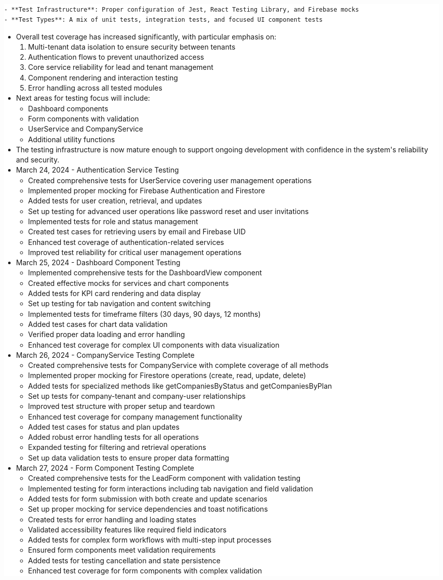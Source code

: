     - **Test Infrastructure**: Proper configuration of Jest, React Testing Library, and Firebase mocks
    - **Test Types**: A mix of unit tests, integration tests, and focused UI component tests
  - Overall test coverage has increased significantly, with particular emphasis on:
    1. Multi-tenant data isolation to ensure security between tenants
    2. Authentication flows to prevent unauthorized access
    3. Core service reliability for lead and tenant management
    4. Component rendering and interaction testing
    5. Error handling across all tested modules
  - Next areas for testing focus will include:
    - Dashboard components
    - Form components with validation
    - UserService and CompanyService
    - Additional utility functions
  - The testing infrastructure is now mature enough to support ongoing development with confidence in the system's reliability and security.
- March 24, 2024 - Authentication Service Testing
  - Created comprehensive tests for UserService covering user management operations
  - Implemented proper mocking for Firebase Authentication and Firestore
  - Added tests for user creation, retrieval, and updates
  - Set up testing for advanced user operations like password reset and user invitations
  - Implemented tests for role and status management
  - Created test cases for retrieving users by email and Firebase UID
  - Enhanced test coverage of authentication-related services
  - Improved test reliability for critical user management operations
- March 25, 2024 - Dashboard Component Testing
  - Implemented comprehensive tests for the DashboardView component
  - Created effective mocks for services and chart components
  - Added tests for KPI card rendering and data display
  - Set up testing for tab navigation and content switching
  - Implemented tests for timeframe filters (30 days, 90 days, 12 months)
  - Added test cases for chart data validation
  - Verified proper data loading and error handling
  - Enhanced test coverage for complex UI components with data visualization
- March 26, 2024 - CompanyService Testing Complete
  - Created comprehensive tests for CompanyService with complete coverage of all methods
  - Implemented proper mocking for Firestore operations (create, read, update, delete)
  - Added tests for specialized methods like getCompaniesByStatus and getCompaniesByPlan
  - Set up tests for company-tenant and company-user relationships
  - Improved test structure with proper setup and teardown
  - Enhanced test coverage for company management functionality
  - Added test cases for status and plan updates
  - Added robust error handling tests for all operations
  - Expanded testing for filtering and retrieval operations
  - Set up data validation tests to ensure proper data formatting
- March 27, 2024 - Form Component Testing Complete
  - Created comprehensive tests for the LeadForm component with validation testing
  - Implemented testing for form interactions including tab navigation and field validation
  - Added tests for form submission with both create and update scenarios
  - Set up proper mocking for service dependencies and toast notifications
  - Created tests for error handling and loading states
  - Validated accessibility features like required field indicators
  - Added tests for complex form workflows with multi-step input processes
  - Ensured form components meet validation requirements
  - Added tests for testing cancellation and state persistence
  - Enhanced test coverage for form components with complex validation
